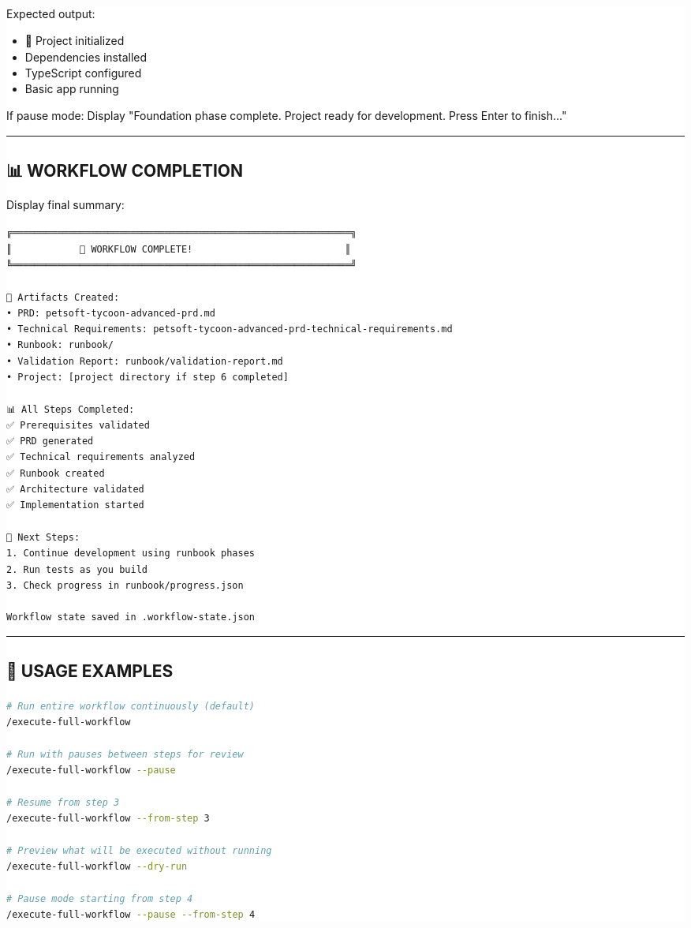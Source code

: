 Expected output:
- 🚀 Project initialized
- Dependencies installed
- TypeScript configured
- Basic app running

If pause mode: Display "Foundation phase complete. Project ready for development. Press Enter to finish..."

---

## 📊 WORKFLOW COMPLETION

Display final summary:

```
╔════════════════════════════════════════════════════════════╗
║            🎉 WORKFLOW COMPLETE!                           ║
╚════════════════════════════════════════════════════════════╝

📁 Artifacts Created:
• PRD: petsoft-tycoon-advanced-prd.md
• Technical Requirements: petsoft-tycoon-advanced-prd-technical-requirements.md
• Runbook: runbook/
• Validation Report: runbook/validation-report.md
• Project: [project directory if step 6 completed]

📊 All Steps Completed:
✅ Prerequisites validated
✅ PRD generated
✅ Technical requirements analyzed
✅ Runbook created
✅ Architecture validated
✅ Implementation started

🚀 Next Steps:
1. Continue development using runbook phases
2. Run tests as you build
3. Check progress in runbook/progress.json

Workflow state saved in .workflow-state.json
```

---

## 📖 USAGE EXAMPLES

```bash
# Run entire workflow continuously (default)
/execute-full-workflow

# Run with pauses between steps for review
/execute-full-workflow --pause

# Resume from step 3
/execute-full-workflow --from-step 3

# Preview what will be executed without running
/execute-full-workflow --dry-run

# Pause mode starting from step 4
/execute-full-workflow --pause --from-step 4
```
